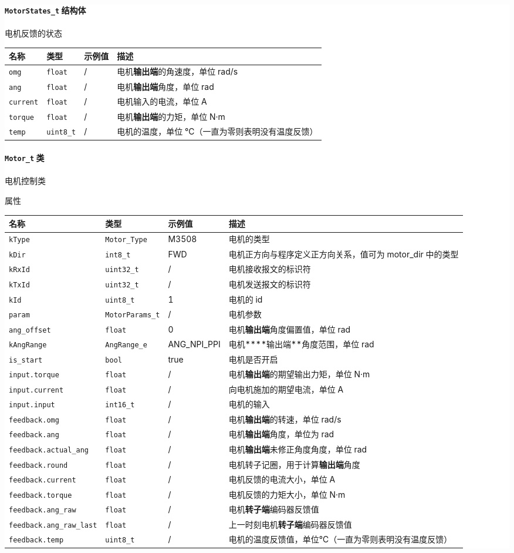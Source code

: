 #### `MotorStates_t` 结构体

电机反馈的状态

| 名称      | 类型    | 示例值 | 描述                           |
| :-------- | :------ | :----- | :----------------------------- |
| `omg`     | `float` | /      | 电机**输出端**的角速度，单位 rad/s |
| `ang`     | `float` | /      | 电机**输出端**角度，单位 rad       |
| `current` | `float` | /      | 电机输入的电流，单位 A         |
| `torque`  | `float` | /      | 电机**输出端**的力矩，单位 N·m     |
| `temp`  | `uint8_t` | /      | 电机的温度，单位 ℃（一直为零则表明没有温度反馈）     |

#### `Motor_t` 类

电机控制类

属性

| 名称                    | 类型            | 示例值      | 描述                                                      |
| :---------------------- | :-------------- | :---------- | :-------------------------------------------------------- |
| `kType`                 | `Motor_Type`    | M3508       | 电机的类型                                                |
| `kDir`                  | `int8_t`        | FWD         | 电机正方向与程序定义正方向关系，值可为 motor_dir 中的类型 |
| `kRxId`                 | `uint32_t`      | /           | 电机接收报文的标识符                                      |
| `kTxId`                 | `uint32_t`      | /           | 电机发送报文的标识符                                      |
| `kId`                   | `uint8_t`       | 1           | 电机的 id                                                 |
| `param`                 | `MotorParams_t` | /           | 电机参数                                                  |
| `ang_offset`            | `float`         | 0           | 电机**输出端**角度偏置值，单位 rad                            |
| `kAngRange`             | `AngRange_e`    | ANG_NPI_PPI | 电机****输出端**角度范围，单位 rad                              |
| `is_start`              | `bool`          | true        | 电机是否开启                                              |
| `input.torque`          | `float`         | /           | 电机**输出端**的期望输出力矩，单位 N·m                        |
| `input.current`         | `float`         | /           | 向电机施加的期望电流，单位 A                              |
| `input.input`           | `int16_t`       | /           | 电机的输入                                                |
| `feedback.omg`          | `float`         | /           | 电机**输出端**的转速，单位 rad/s                              |
| `feedback.ang`          | `float`         | /           | 电机**输出端**角度，单位为 rad                                |
| `feedback.actual_ang`   | `float`         | /           | 电机**输出端**未修正角度角度，单位 rad                        |
| `feedback.round`        | `float`         | /           | 电机转子记圈，用于计算**输出端**角度                          |
| `feedback.current`      | `float`         | /           | 电机反馈的电流大小，单位 A                                |
| `feedback.torque`       | `float`         | /           | 电机反馈的力矩大小，单位 N·m                              |
| `feedback.ang_raw`      | `float`         | /           | 电机**转子端**编码器反馈值                                    |
| `feedback.ang_raw_last` | `float`         | /           | 上一时刻电机**转子端**编码器反馈值                            |
| `feedback.temp` | `uint8_t`         | /           | 电机的温度反馈值，单位℃（一直为零则表明没有温度反馈）                            |
